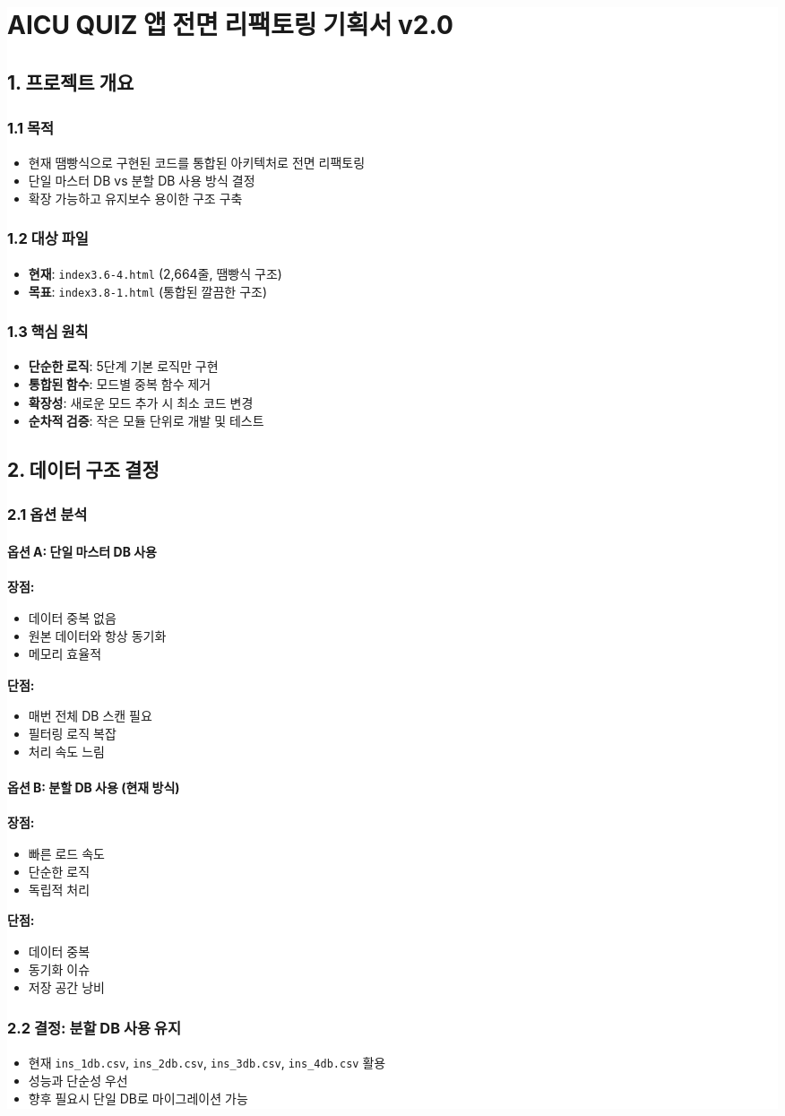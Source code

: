 # AICU QUIZ 앱 전면 리팩토링 기획서 v2.0

## 1. 프로젝트 개요

### 1.1 목적
- 현재 땜빵식으로 구현된 코드를 통합된 아키텍처로 전면 리팩토링
- 단일 마스터 DB vs 분할 DB 사용 방식 결정
- 확장 가능하고 유지보수 용이한 구조 구축

### 1.2 대상 파일
- **현재**: `index3.6-4.html` (2,664줄, 땜빵식 구조)
- **목표**: `index3.8-1.html` (통합된 깔끔한 구조)

### 1.3 핵심 원칙
- **단순한 로직**: 5단계 기본 로직만 구현
- **통합된 함수**: 모드별 중복 함수 제거
- **확장성**: 새로운 모드 추가 시 최소 코드 변경
- **순차적 검증**: 작은 모듈 단위로 개발 및 테스트

## 2. 데이터 구조 결정

### 2.1 옵션 분석

#### 옵션 A: 단일 마스터 DB 사용
**장점:**
- 데이터 중복 없음
- 원본 데이터와 항상 동기화
- 메모리 효율적

**단점:**
- 매번 전체 DB 스캔 필요
- 필터링 로직 복잡
- 처리 속도 느림

#### 옵션 B: 분할 DB 사용 (현재 방식)
**장점:**
- 빠른 로드 속도
- 단순한 로직
- 독립적 처리

**단점:**
- 데이터 중복
- 동기화 이슈
- 저장 공간 낭비

### 2.2 **결정: 분할 DB 사용 유지**
- 현재 `ins_1db.csv`, `ins_2db.csv`, `ins_3db.csv`, `ins_4db.csv` 활용
- 성능과 단순성 우선
- 향후 필요시 단일 DB로 마이그레이션 가능
